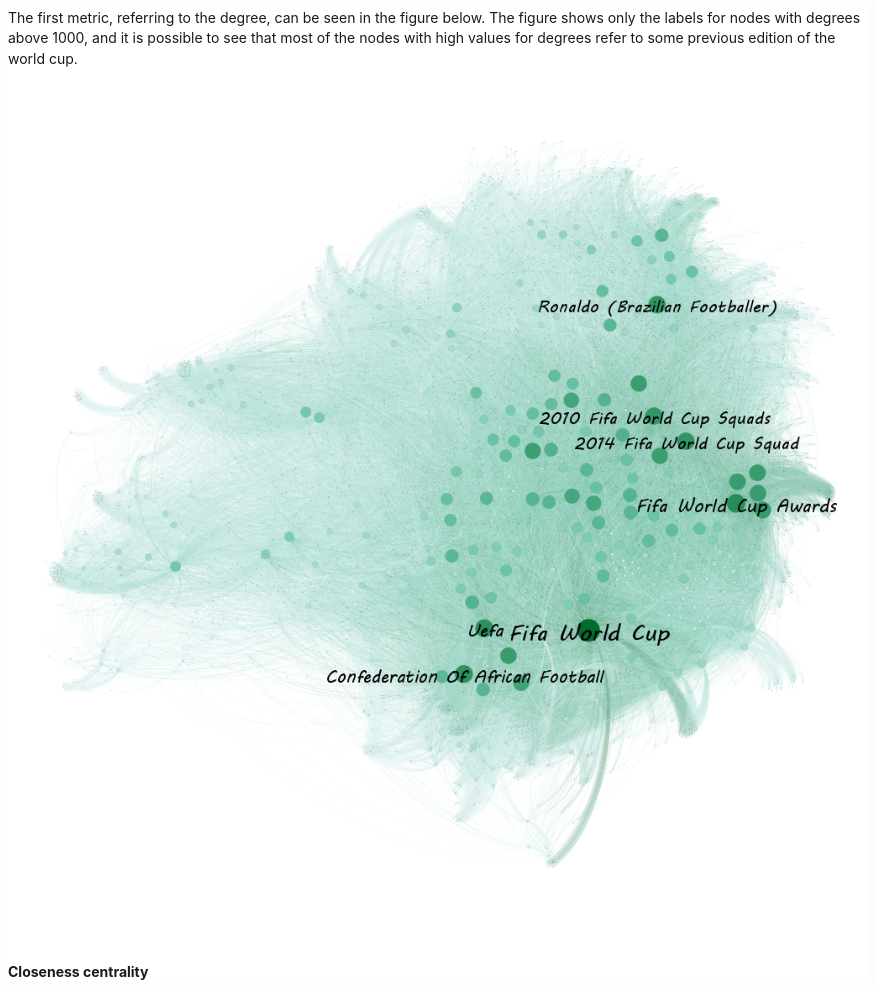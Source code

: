 The first metric, referring to the degree, can be seen in the figure below. The figure shows only the labels for nodes with degrees above 1000, and it is possible to see that most of the nodes with high values for degrees refer to some previous edition of the world cup.

<p align="center">
  <img src="./images/degree_centrality.png">
</p>

__Closeness centrality__
